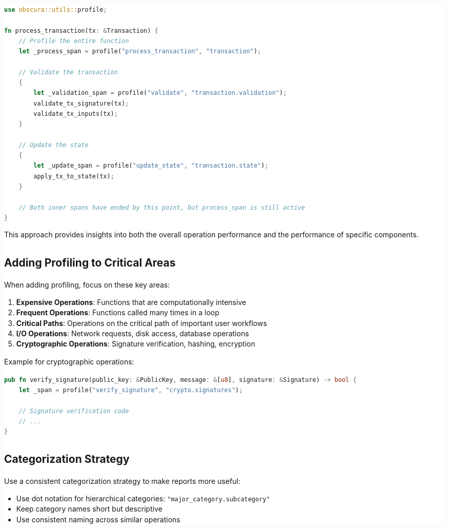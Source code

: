 ```rust
use obscura::utils::profile;

fn process_transaction(tx: &Transaction) {
    // Profile the entire function
    let _process_span = profile("process_transaction", "transaction");
    
    // Validate the transaction
    {
        let _validation_span = profile("validate", "transaction.validation");
        validate_tx_signature(tx);
        validate_tx_inputs(tx);
    }
    
    // Update the state
    {
        let _update_span = profile("update_state", "transaction.state");
        apply_tx_to_state(tx);
    }
    
    // Both inner spans have ended by this point, but process_span is still active
}
```

This approach provides insights into both the overall operation performance and the performance of specific components.

## Adding Profiling to Critical Areas

When adding profiling, focus on these key areas:

1. **Expensive Operations**: Functions that are computationally intensive
2. **Frequent Operations**: Functions called many times in a loop
3. **Critical Paths**: Operations on the critical path of important user workflows
4. **I/O Operations**: Network requests, disk access, database operations
5. **Cryptographic Operations**: Signature verification, hashing, encryption

Example for cryptographic operations:

```rust
pub fn verify_signature(public_key: &PublicKey, message: &[u8], signature: &Signature) -> bool {
    let _span = profile("verify_signature", "crypto.signatures");
    
    // Signature verification code
    // ...
}
```

## Categorization Strategy

Use a consistent categorization strategy to make reports more useful:

- Use dot notation for hierarchical categories: `"major_category.subcategory"`
- Keep category names short but descriptive
- Use consistent naming across similar operations

